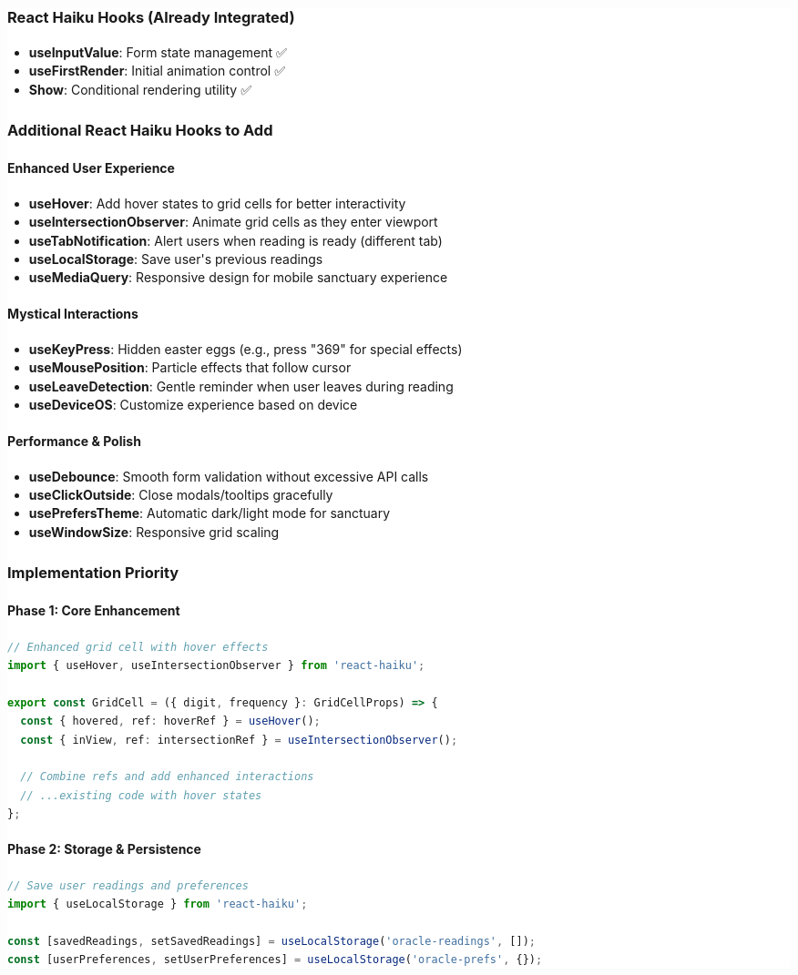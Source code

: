 ### React Haiku Hooks (Already Integrated)
- **useInputValue**: Form state management ✅
- **useFirstRender**: Initial animation control ✅  
- **Show**: Conditional rendering utility ✅

### Additional React Haiku Hooks to Add

#### **Enhanced User Experience**
- **useHover**: Add hover states to grid cells for better interactivity
- **useIntersectionObserver**: Animate grid cells as they enter viewport
- **useTabNotification**: Alert users when reading is ready (different tab)
- **useLocalStorage**: Save user's previous readings
- **useMediaQuery**: Responsive design for mobile sanctuary experience

#### **Mystical Interactions**
- **useKeyPress**: Hidden easter eggs (e.g., press "369" for special effects)
- **useMousePosition**: Particle effects that follow cursor
- **useLeaveDetection**: Gentle reminder when user leaves during reading
- **useDeviceOS**: Customize experience based on device

#### **Performance & Polish**
- **useDebounce**: Smooth form validation without excessive API calls
- **useClickOutside**: Close modals/tooltips gracefully
- **usePrefersTheme**: Automatic dark/light mode for sanctuary
- **useWindowSize**: Responsive grid scaling

### Implementation Priority

#### **Phase 1: Core Enhancement**
```typescript
// Enhanced grid cell with hover effects
import { useHover, useIntersectionObserver } from 'react-haiku';

export const GridCell = ({ digit, frequency }: GridCellProps) => {
  const { hovered, ref: hoverRef } = useHover();
  const { inView, ref: intersectionRef } = useIntersectionObserver();
  
  // Combine refs and add enhanced interactions
  // ...existing code with hover states
};
```

#### **Phase 2: Storage & Persistence**
```typescript
// Save user readings and preferences
import { useLocalStorage } from 'react-haiku';

const [savedReadings, setSavedReadings] = useLocalStorage('oracle-readings', []);
const [userPreferences, setUserPreferences] = useLocalStorage('oracle-prefs', {});
```
